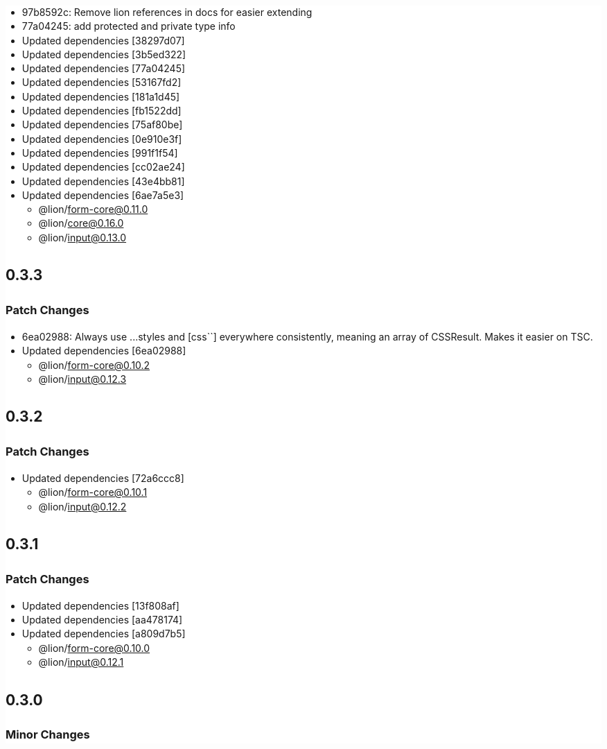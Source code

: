 - 97b8592c: Remove lion references in docs for easier extending
- 77a04245: add protected and private type info
- Updated dependencies [38297d07]
- Updated dependencies [3b5ed322]
- Updated dependencies [77a04245]
- Updated dependencies [53167fd2]
- Updated dependencies [181a1d45]
- Updated dependencies [fb1522dd]
- Updated dependencies [75af80be]
- Updated dependencies [0e910e3f]
- Updated dependencies [991f1f54]
- Updated dependencies [cc02ae24]
- Updated dependencies [43e4bb81]
- Updated dependencies [6ae7a5e3]
  - @lion/form-core@0.11.0
  - @lion/core@0.16.0
  - @lion/input@0.13.0

## 0.3.3

### Patch Changes

- 6ea02988: Always use ...styles and [css``] everywhere consistently, meaning an array of CSSResult. Makes it easier on TSC.
- Updated dependencies [6ea02988]
  - @lion/form-core@0.10.2
  - @lion/input@0.12.3

## 0.3.2

### Patch Changes

- Updated dependencies [72a6ccc8]
  - @lion/form-core@0.10.1
  - @lion/input@0.12.2

## 0.3.1

### Patch Changes

- Updated dependencies [13f808af]
- Updated dependencies [aa478174]
- Updated dependencies [a809d7b5]
  - @lion/form-core@0.10.0
  - @lion/input@0.12.1

## 0.3.0

### Minor Changes
